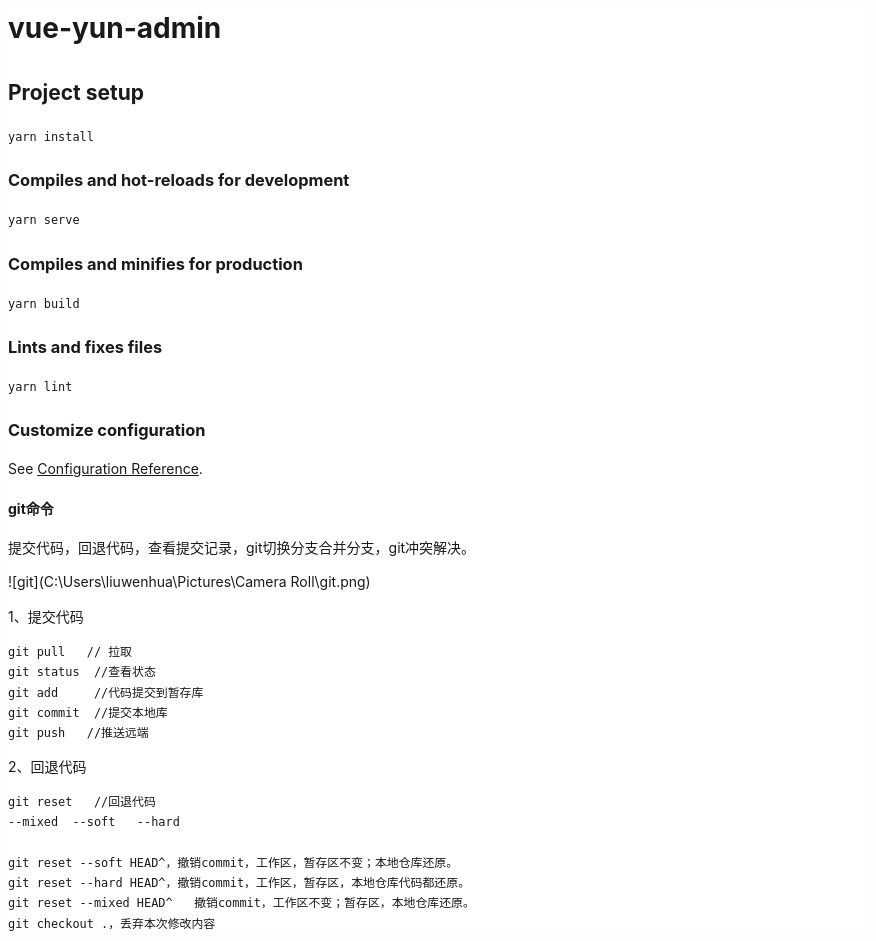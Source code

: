 # vue-yun-admin

## Project setup
```
yarn install
```

### Compiles and hot-reloads for development
```
yarn serve
```

### Compiles and minifies for production
```
yarn build
```

### Lints and fixes files
```
yarn lint
```

### Customize configuration
See [Configuration Reference](https://cli.vuejs.org/config/).



#### git命令

提交代码，回退代码，查看提交记录，git切换分支合并分支，git冲突解决。

![git](C:\Users\liuwenhua\Pictures\Camera Roll\git.png)

1、提交代码

```
git pull   // 拉取
git status  //查看状态
git add     //代码提交到暂存库
git commit  //提交本地库
git push   //推送远端
```

2、回退代码

```
git reset   //回退代码
--mixed  --soft   --hard

git reset --soft HEAD^，撤销commit，工作区，暂存区不变；本地仓库还原。
git reset --hard HEAD^，撤销commit，工作区，暂存区，本地仓库代码都还原。
git reset --mixed HEAD^   撤销commit，工作区不变；暂存区，本地仓库还原。
git checkout .，丢弃本次修改内容
```
